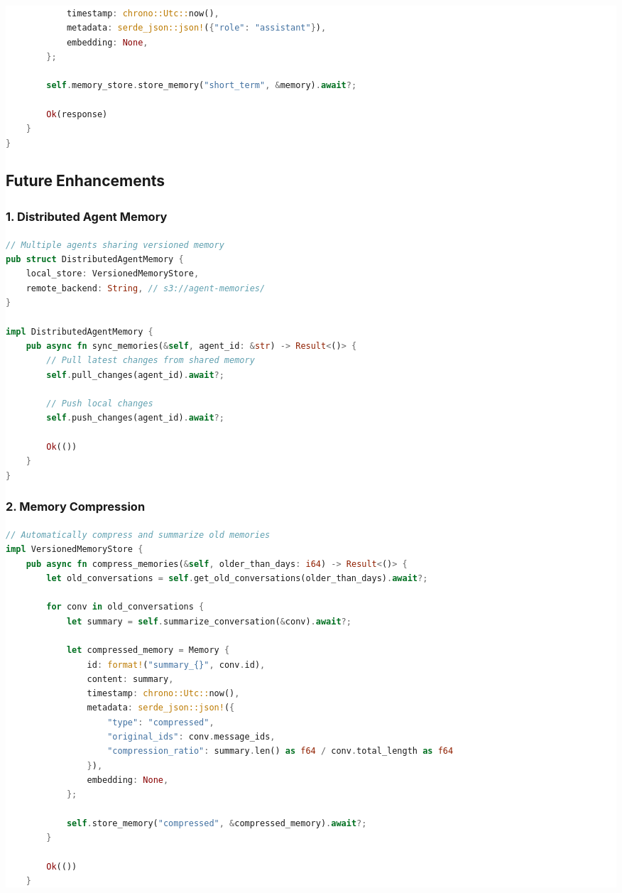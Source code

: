 ```rust
            timestamp: chrono::Utc::now(),
            metadata: serde_json::json!({"role": "assistant"}),
            embedding: None,
        };
        
        self.memory_store.store_memory("short_term", &memory).await?;
        
        Ok(response)
    }
}
```

## Future Enhancements

### 1. **Distributed Agent Memory**
```rust
// Multiple agents sharing versioned memory
pub struct DistributedAgentMemory {
    local_store: VersionedMemoryStore,
    remote_backend: String, // s3://agent-memories/
}

impl DistributedAgentMemory {
    pub async fn sync_memories(&self, agent_id: &str) -> Result<()> {
        // Pull latest changes from shared memory
        self.pull_changes(agent_id).await?;
        
        // Push local changes
        self.push_changes(agent_id).await?;
        
        Ok(())
    }
}
```

### 2. **Memory Compression**
```rust
// Automatically compress and summarize old memories
impl VersionedMemoryStore {
    pub async fn compress_memories(&self, older_than_days: i64) -> Result<()> {
        let old_conversations = self.get_old_conversations(older_than_days).await?;
        
        for conv in old_conversations {
            let summary = self.summarize_conversation(&conv).await?;
            
            let compressed_memory = Memory {
                id: format!("summary_{}", conv.id),
                content: summary,
                timestamp: chrono::Utc::now(),
                metadata: serde_json::json!({
                    "type": "compressed",
                    "original_ids": conv.message_ids,
                    "compression_ratio": summary.len() as f64 / conv.total_length as f64
                }),
                embedding: None,
            };
            
            self.store_memory("compressed", &compressed_memory).await?;
        }
        
        Ok(())
    }
```